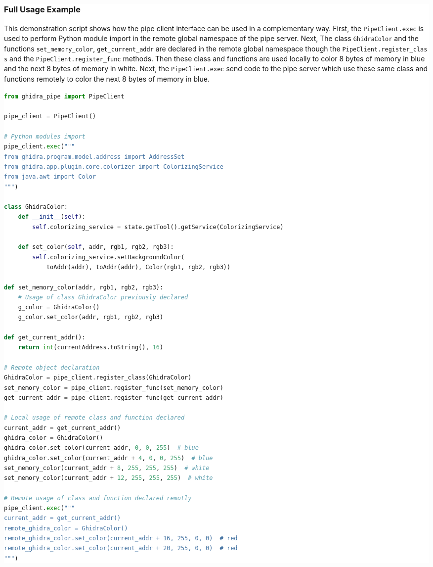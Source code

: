 ### Full Usage Example

This demonstration script shows how the pipe client interface can be used in a complementary way. First, the `PipeClient.exec` is used to perform Python module import in the remote global namespace of the pipe server. Next, The class `GhidraColor` and the functions `set_memory_color`, `get_current_addr` are declared in the remote global namespace though the `PipeClient.register_class` and the `PipeClient.register_func` methods. Then these class and functions are used locally to color 8 bytes of memory in blue and the next 8 bytes of memory in white. Next, the `PipeClient.exec` send code to the pipe server which use these same class and functions remotely to color the next 8 bytes of memory in blue.

```python
from ghidra_pipe import PipeClient

pipe_client = PipeClient()

# Python modules import
pipe_client.exec("""
from ghidra.program.model.address import AddressSet
from ghidra.app.plugin.core.colorizer import ColorizingService
from java.awt import Color
""")
    
class GhidraColor:
    def __init__(self):
        self.colorizing_service = state.getTool().getService(ColorizingService)

    def set_color(self, addr, rgb1, rgb2, rgb3):
        self.colorizing_service.setBackgroundColor(
            toAddr(addr), toAddr(addr), Color(rgb1, rgb2, rgb3))

def set_memory_color(addr, rgb1, rgb2, rgb3):
    # Usage of class GhidraColor previously declared
    g_color = GhidraColor()
    g_color.set_color(addr, rgb1, rgb2, rgb3)

def get_current_addr():
    return int(currentAddress.toString(), 16)

# Remote object declaration
GhidraColor = pipe_client.register_class(GhidraColor)
set_memory_color = pipe_client.register_func(set_memory_color)
get_current_addr = pipe_client.register_func(get_current_addr)

# Local usage of remote class and function declared
current_addr = get_current_addr()
ghidra_color = GhidraColor()
ghidra_color.set_color(current_addr, 0, 0, 255)  # blue
ghidra_color.set_color(current_addr + 4, 0, 0, 255)  # blue
set_memory_color(current_addr + 8, 255, 255, 255)  # white
set_memory_color(current_addr + 12, 255, 255, 255)  # white

# Remote usage of class and function declared remotly
pipe_client.exec("""
current_addr = get_current_addr()
remote_ghidra_color = GhidraColor()
remote_ghidra_color.set_color(current_addr + 16, 255, 0, 0)  # red
remote_ghidra_color.set_color(current_addr + 20, 255, 0, 0)  # red
""")
```
